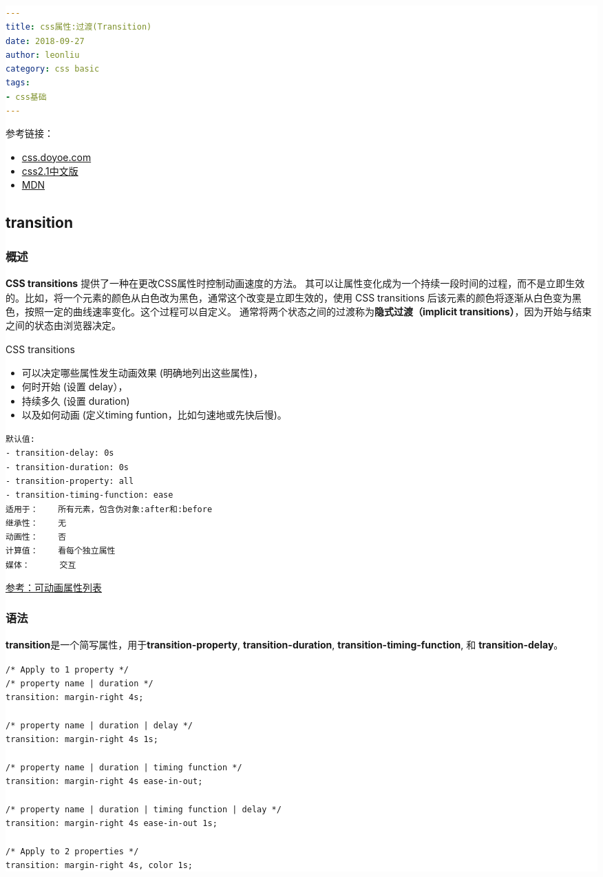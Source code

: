 ```yaml
---
title: css属性:过渡(Transition)
date: 2018-09-27
author: leonliu
category: css basic
tags: 
- css基础
---
```

参考链接：
- [css.doyoe.com](https://css.doyoe.com/)
- [css2.1中文版](http://www.ayqy.net/doc/css2-1/cover.html)
- [MDN](https://developer.mozilla.org/zh-CN/docs/Web/CSS)
 
## transition

### 概述
**CSS transitions** 提供了一种在更改CSS属性时控制动画速度的方法。 其可以让属性变化成为一个持续一段时间的过程，而不是立即生效的。比如，将一个元素的颜色从白色改为黑色，通常这个改变是立即生效的，使用 CSS transitions 后该元素的颜色将逐渐从白色变为黑色，按照一定的曲线速率变化。这个过程可以自定义。
通常将两个状态之间的过渡称为**隐式过渡（implicit transitions）**，因为开始与结束之间的状态由浏览器决定。

CSS transitions 
- 可以决定哪些属性发生动画效果 (明确地列出这些属性)，
- 何时开始 (设置 delay），
- 持续多久 (设置 duration) 
- 以及如何动画 (定义timing funtion，比如匀速地或先快后慢)。


```
默认值:
- transition-delay: 0s
- transition-duration: 0s
- transition-property: all
- transition-timing-function: ease
适用于：    所有元素，包含伪对象:after和:before
继承性：    无
动画性：    否
计算值：    看每个独立属性
媒体：      交互
```


[参考：可动画属性列表 ](https://developer.mozilla.org/en-US/docs/Web/CSS/CSS_animated_properties) 

### 语法
**transition**是一个简写属性，用于**transition-property**, **transition-duration**, **transition-timing-function**, 和 **transition-delay**。


```
/* Apply to 1 property */
/* property name | duration */
transition: margin-right 4s;

/* property name | duration | delay */
transition: margin-right 4s 1s;

/* property name | duration | timing function */
transition: margin-right 4s ease-in-out;

/* property name | duration | timing function | delay */
transition: margin-right 4s ease-in-out 1s;

/* Apply to 2 properties */
transition: margin-right 4s, color 1s;
```